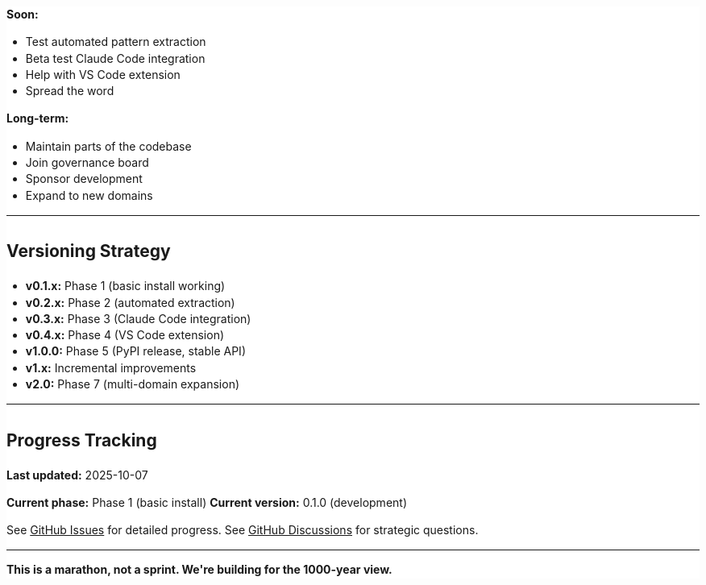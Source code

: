 **Soon:**
- Test automated pattern extraction
- Beta test Claude Code integration
- Help with VS Code extension
- Spread the word

**Long-term:**
- Maintain parts of the codebase
- Join governance board
- Sponsor development
- Expand to new domains

---

## Versioning Strategy

- **v0.1.x:** Phase 1 (basic install working)
- **v0.2.x:** Phase 2 (automated extraction)
- **v0.3.x:** Phase 3 (Claude Code integration)
- **v0.4.x:** Phase 4 (VS Code extension)
- **v1.0.0:** Phase 5 (PyPI release, stable API)
- **v1.x:** Incremental improvements
- **v2.0:** Phase 7 (multi-domain expansion)

---

## Progress Tracking

**Last updated:** 2025-10-07

**Current phase:** Phase 1 (basic install)
**Current version:** 0.1.0 (development)

See [GitHub Issues](https://github.com/deiasolutions/deia/issues) for detailed progress.
See [GitHub Discussions](https://github.com/deiasolutions/deia/discussions) for strategic questions.

---

**This is a marathon, not a sprint. We're building for the 1000-year view.**
